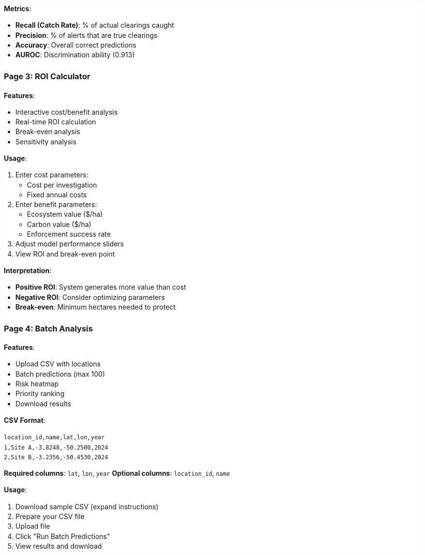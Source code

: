 **Metrics**:
- **Recall (Catch Rate)**: % of actual clearings caught
- **Precision**: % of alerts that are true clearings
- **Accuracy**: Overall correct predictions
- **AUROC**: Discrimination ability (0.913)

### Page 3: ROI Calculator

**Features**:
- Interactive cost/benefit analysis
- Real-time ROI calculation
- Break-even analysis
- Sensitivity analysis

**Usage**:
1. Enter cost parameters:
   - Cost per investigation
   - Fixed annual costs
2. Enter benefit parameters:
   - Ecosystem value ($/ha)
   - Carbon value ($/ha)
   - Enforcement success rate
3. Adjust model performance sliders
4. View ROI and break-even point

**Interpretation**:
- **Positive ROI**: System generates more value than cost
- **Negative ROI**: Consider optimizing parameters
- **Break-even**: Minimum hectares needed to protect

### Page 4: Batch Analysis

**Features**:
- Upload CSV with locations
- Batch predictions (max 100)
- Risk heatmap
- Priority ranking
- Download results

**CSV Format**:
```csv
location_id,name,lat,lon,year
1,Site A,-3.8248,-50.2500,2024
2,Site B,-3.2356,-50.4530,2024
```

**Required columns**: `lat`, `lon`, `year`
**Optional columns**: `location_id`, `name`

**Usage**:
1. Download sample CSV (expand instructions)
2. Prepare your CSV file
3. Upload file
4. Click "Run Batch Predictions"
5. View results and download
